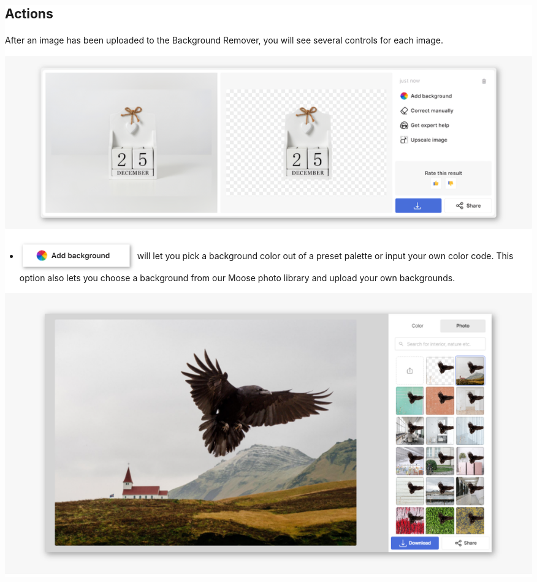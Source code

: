 ## Actions

After an image has been uploaded to the Background Remover, you will see several controls for each image.

<p align="center">
  <img width="900" src="/public/result4.png">
</p>

* <img align="center" height="50" src="/public/bgbut.png"> will let you pick a background color out of a preset palette or input your own color code. This option also lets you choose a background from our Moose photo library and upload your own backgrounds.
<p align="center">
  <img width="900" src="/public/exportraven.png">
</p>
